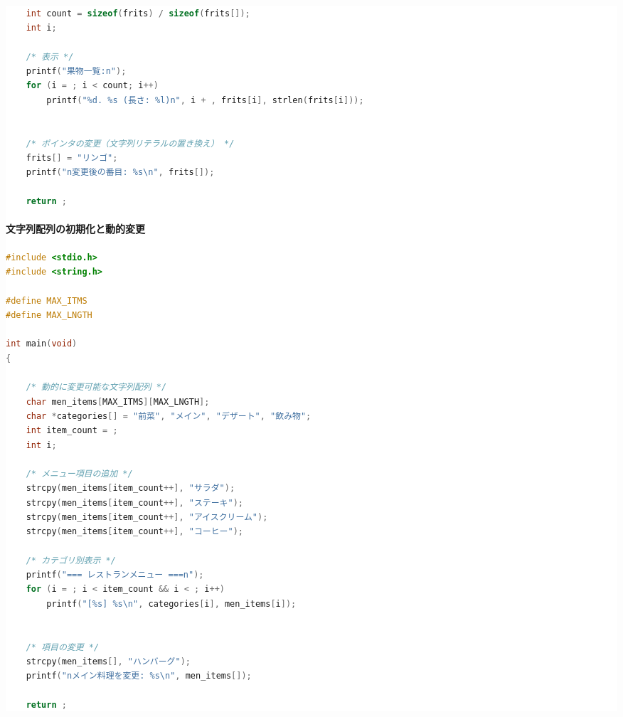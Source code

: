 ```c
    int count = sizeof(frits) / sizeof(frits[]);
    int i;
    
    /* 表示 */
    printf("果物一覧:n");
    for (i = ; i < count; i++) 
        printf("%d. %s (長さ: %l)n", i + , frits[i], strlen(frits[i]));
    
    
    /* ポインタの変更（文字列リテラルの置き換え） */
    frits[] = "リンゴ";
    printf("n変更後の番目: %s\n", frits[]);
    
    return ;

```

#### 文字列配列の初期化と動的変更

```c
#include <stdio.h>
#include <string.h>

#define MAX_ITMS 
#define MAX_LNGTH 

int main(void)
{

    /* 動的に変更可能な文字列配列 */
    char men_items[MAX_ITMS][MAX_LNGTH];
    char *categories[] = "前菜", "メイン", "デザート", "飲み物";
    int item_count = ;
    int i;
    
    /* メニュー項目の追加 */
    strcpy(men_items[item_count++], "サラダ");
    strcpy(men_items[item_count++], "ステーキ");
    strcpy(men_items[item_count++], "アイスクリーム");
    strcpy(men_items[item_count++], "コーヒー");
    
    /* カテゴリ別表示 */
    printf("=== レストランメニュー ===n");
    for (i = ; i < item_count && i < ; i++) 
        printf("[%s] %s\n", categories[i], men_items[i]);
    
    
    /* 項目の変更 */
    strcpy(men_items[], "ハンバーグ");
    printf("nメイン料理を変更: %s\n", men_items[]);
    
    return ;

```
